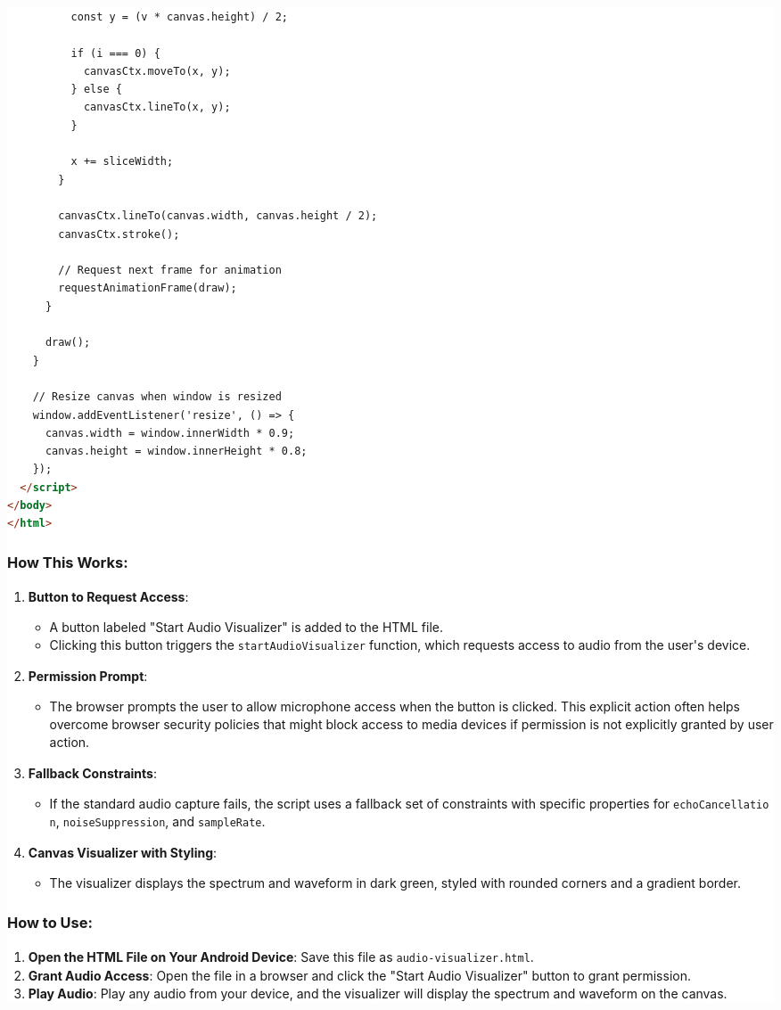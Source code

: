 ```html
          const y = (v * canvas.height) / 2;

          if (i === 0) {
            canvasCtx.moveTo(x, y);
          } else {
            canvasCtx.lineTo(x, y);
          }

          x += sliceWidth;
        }

        canvasCtx.lineTo(canvas.width, canvas.height / 2);
        canvasCtx.stroke();

        // Request next frame for animation
        requestAnimationFrame(draw);
      }

      draw();
    }

    // Resize canvas when window is resized
    window.addEventListener('resize', () => {
      canvas.width = window.innerWidth * 0.9;
      canvas.height = window.innerHeight * 0.8;
    });
  </script>
</body>
</html>
```

### How This Works:
1. **Button to Request Access**: 
   - A button labeled "Start Audio Visualizer" is added to the HTML file.
   - Clicking this button triggers the `startAudioVisualizer` function, which requests access to audio from the user's device.

2. **Permission Prompt**:
   - The browser prompts the user to allow microphone access when the button is clicked. This explicit action often helps overcome browser security policies that might block access to media devices if permission is not explicitly granted by user action.

3. **Fallback Constraints**:
   - If the standard audio capture fails, the script uses a fallback set of constraints with specific properties for `echoCancellation`, `noiseSuppression`, and `sampleRate`.

4. **Canvas Visualizer with Styling**:
   - The visualizer displays the spectrum and waveform in dark green, styled with rounded corners and a gradient border.

### How to Use:
1. **Open the HTML File on Your Android Device**: Save this file as `audio-visualizer.html`.
2. **Grant Audio Access**: Open the file in a browser and click the "Start Audio Visualizer" button to grant permission.
3. **Play Audio**: Play any audio from your device, and the visualizer will display the spectrum and waveform on the canvas.
